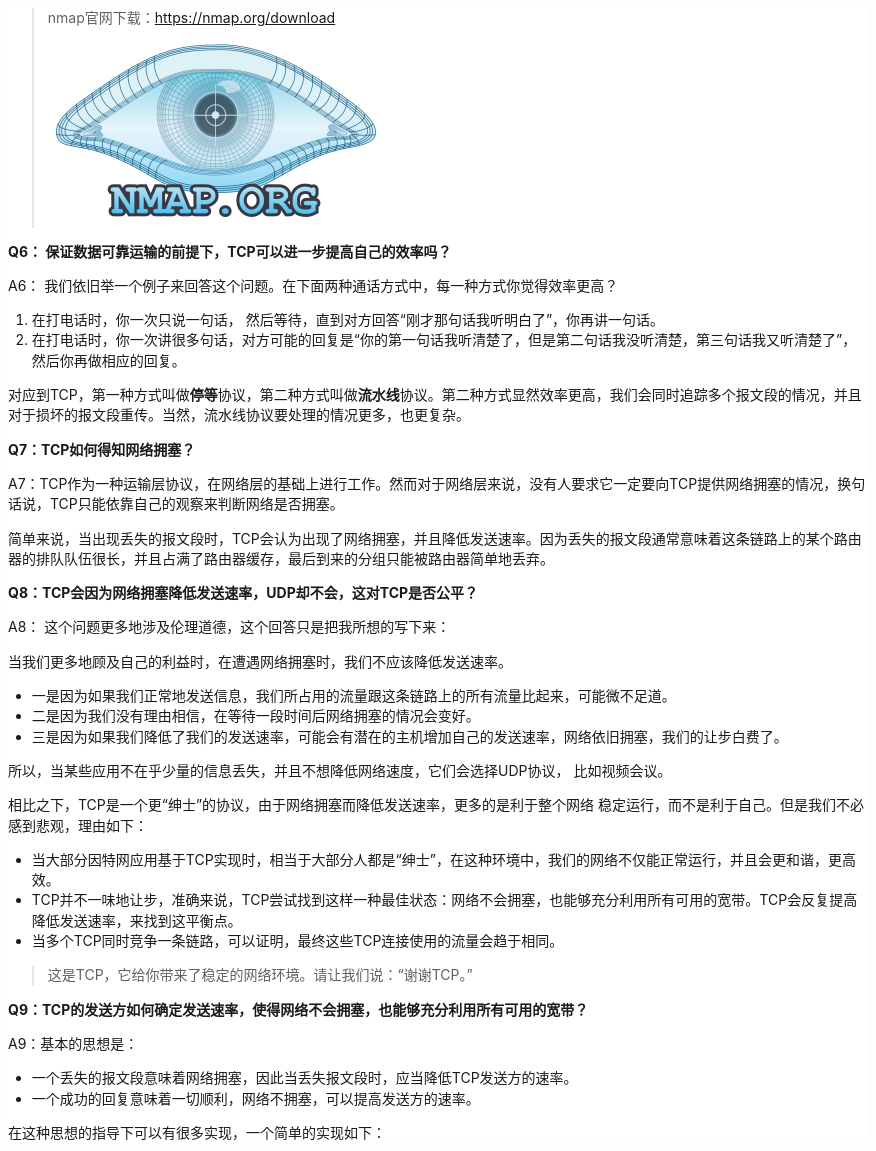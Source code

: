 >   nmap官网下载：https://nmap.org/download
>
>   ![](./pic/nmap.png)

**Q6： 保证数据可靠运输的前提下，TCP可以进一步提高自己的效率吗？**

A6： 我们依旧举一个例子来回答这个问题。在下面两种通话方式中，每一种方式你觉得效率更高？

1.   在打电话时，你一次只说一句话， 然后等待，直到对方回答“刚才那句话我听明白了”，你再讲一句话。
2.   在打电话时，你一次讲很多句话，对方可能的回复是“你的第一句话我听清楚了，但是第二句话我没听清楚，第三句话我又听清楚了”，然后你再做相应的回复。

对应到TCP，第一种方式叫做**停等**协议，第二种方式叫做**流水线**协议。第二种方式显然效率更高，我们会同时追踪多个报文段的情况，并且对于损坏的报文段重传。当然，流水线协议要处理的情况更多，也更复杂。

**Q7：TCP如何得知网络拥塞？**

A7：TCP作为一种运输层协议，在网络层的基础上进行工作。然而对于网络层来说，没有人要求它一定要向TCP提供网络拥塞的情况，换句话说，TCP只能依靠自己的观察来判断网络是否拥塞。

简单来说，当出现丢失的报文段时，TCP会认为出现了网络拥塞，并且降低发送速率。因为丢失的报文段通常意味着这条链路上的某个路由器的排队队伍很长，并且占满了路由器缓存，最后到来的分组只能被路由器简单地丢弃。

**Q8：TCP会因为网络拥塞降低发送速率，UDP却不会，这对TCP是否公平？**

A8： 这个问题更多地涉及伦理道德，这个回答只是把我所想的写下来：

当我们更多地顾及自己的利益时，在遭遇网络拥塞时，我们不应该降低发送速率。 

-   一是因为如果我们正常地发送信息，我们所占用的流量跟这条链路上的所有流量比起来，可能微不足道。 
-   二是因为我们没有理由相信，在等待一段时间后网络拥塞的情况会变好。 
-   三是因为如果我们降低了我们的发送速率，可能会有潜在的主机增加自己的发送速率，网络依旧拥塞，我们的让步白费了。

所以，当某些应用不在乎少量的信息丢失，并且不想降低网络速度，它们会选择UDP协议， 比如视频会议。

相比之下，TCP是一个更“绅士”的协议，由于网络拥塞而降低发送速率，更多的是利于整个网络 稳定运行，而不是利于自己。但是我们不必感到悲观，理由如下：

-   当大部分因特网应用基于TCP实现时，相当于大部分人都是“绅士”，在这种环境中，我们的网络不仅能正常运行，并且会更和谐，更高效。
-   TCP并不一味地让步，准确来说，TCP尝试找到这样一种最佳状态：网络不会拥塞，也能够充分利用所有可用的宽带。TCP会反复提高降低发送速率，来找到这平衡点。
-   当多个TCP同时竞争一条链路，可以证明，最终这些TCP连接使用的流量会趋于相同。

>   这是TCP，它给你带来了稳定的网络环境。请让我们说：“谢谢TCP。”

**Q9：TCP的发送方如何确定发送速率，使得网络不会拥塞，也能够充分利用所有可用的宽带？**

A9：基本的思想是：

-   一个丢失的报文段意味着网络拥塞，因此当丢失报文段时，应当降低TCP发送方的速率。
-   一个成功的回复意味着一切顺利，网络不拥塞，可以提高发送方的速率。

在这种思想的指导下可以有很多实现，一个简单的实现如下：
